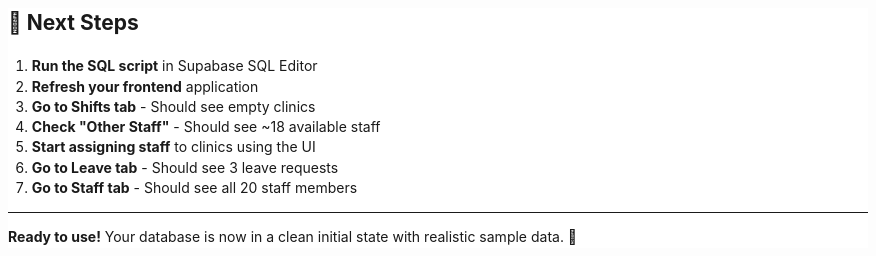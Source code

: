 
## 🚀 Next Steps

1. **Run the SQL script** in Supabase SQL Editor
2. **Refresh your frontend** application
3. **Go to Shifts tab** - Should see empty clinics
4. **Check "Other Staff"** - Should see ~18 available staff
5. **Start assigning staff** to clinics using the UI
6. **Go to Leave tab** - Should see 3 leave requests
7. **Go to Staff tab** - Should see all 20 staff members

---

**Ready to use!** Your database is now in a clean initial state with realistic sample data. 🎉

